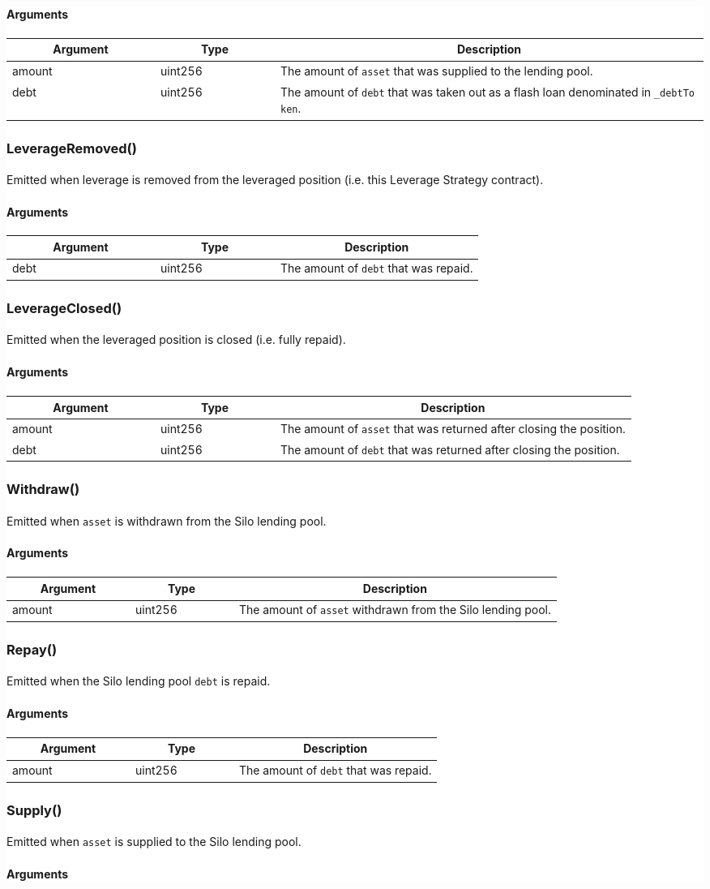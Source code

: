 #### Arguments

<table><thead><tr><th width="169">Argument</th><th width="134">Type</th><th>Description</th></tr></thead><tbody><tr><td>amount</td><td>uint256</td><td>The amount of <code>asset</code> that was supplied to the lending pool.</td></tr><tr><td>debt</td><td>uint256</td><td>The amount of <code>debt</code> that was taken out as a flash loan denominated in <code>_debtToken</code>.</td></tr></tbody></table>

### LeverageRemoved()

Emitted when leverage is removed from the leveraged position (i.e. this Leverage Strategy contract).

#### Arguments

<table><thead><tr><th width="169">Argument</th><th width="134">Type</th><th>Description</th></tr></thead><tbody><tr><td>debt</td><td>uint256</td><td>The amount of <code>debt</code> that was repaid.</td></tr></tbody></table>

### LeverageClosed()

Emitted when the leveraged position is closed (i.e. fully repaid).

#### Arguments

<table><thead><tr><th width="169">Argument</th><th width="134">Type</th><th>Description</th></tr></thead><tbody><tr><td>amount</td><td>uint256</td><td>The amount of <code>asset</code> that was returned after closing the position.</td></tr><tr><td>debt</td><td>uint256</td><td>The amount of <code>debt</code> that was returned after closing the position.</td></tr></tbody></table>

### Withdraw()

Emitted when `asset` is withdrawn from the Silo lending pool.

#### Arguments

<table><thead><tr><th width="138">Argument</th><th width="114">Type</th><th>Description</th></tr></thead><tbody><tr><td>amount</td><td>uint256</td><td>The amount of <code>asset</code> withdrawn from the Silo lending pool.</td></tr></tbody></table>

### Repay()

Emitted when the Silo lending pool `debt` is repaid.

#### Arguments

<table><thead><tr><th width="138">Argument</th><th width="114">Type</th><th>Description</th></tr></thead><tbody><tr><td>amount</td><td>uint256</td><td>The amount of <code>debt</code> that was repaid.</td></tr></tbody></table>

### Supply()

Emitted when `asset` is supplied to the Silo lending pool.

#### Arguments
